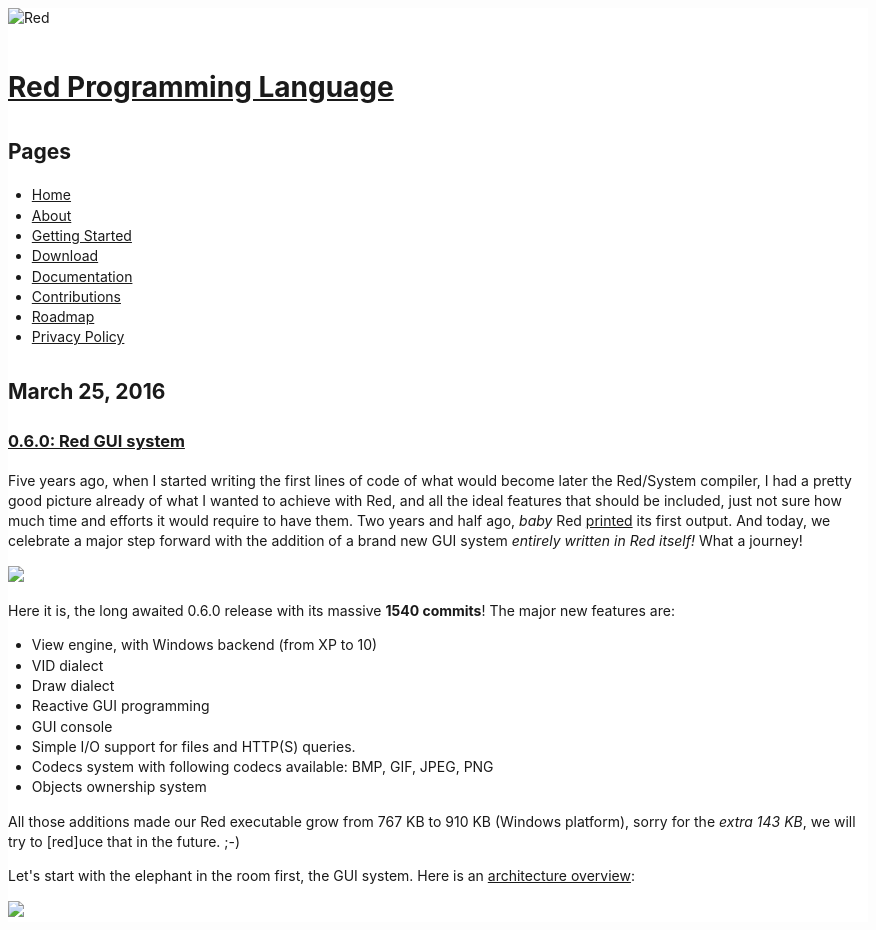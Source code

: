 ![Red](https://static.red-lang.org/red-logo.svg)

# [Red Programming Language](https://www.red-lang.org/)

## Pages

- [Home](http://www.red-lang.org/)
- [About](http://www.red-lang.org/p/about.html)
- [Getting Started](http://www.red-lang.org/p/getting-started.html)
- [Download](http://www.red-lang.org/p/download.html)
- [Documentation](http://www.red-lang.org/p/documentation.html)
- [Contributions](http://www.red-lang.org/p/contributions.html)
- [Roadmap](http://www.red-lang.org/p/roadmap_2.html)
- [Privacy Policy](https://www.red-lang.org/p/privacy-policy.html)

## March 25, 2016

[]()

### [0.6.0: Red GUI system](https://www.red-lang.org/2016/03/060-red-gui-system.html)

Five years ago, when I started writing the first lines of code of what would become later the Red/System compiler, I had a pretty good picture already of what I wanted to achieve with Red, and all the ideal features that should be included, just not sure how much time and efforts it would require to have them. Two years and half ago, *baby* Red [printed](http://www.red-lang.org/2012/09/red-is-born.html) its first output. And today, we celebrate a major step forward with the addition of a brand new GUI system *entirely written in Red itself!* What a journey!

[![](https://blogger.googleusercontent.com/img/b/R29vZ2xl/AVvXsEiAi-BvWVGyYbfqkRLjI6CAor129-PhLO_e7Wa276Ssins_JdRLepWwVRA5KiCL5GiEBHWQOS39dLcfVIl7BV4vECHE-wAh0snyOMdv1tXmR6-uPcPHSyInS2iWEdWD9yhubvP6yaYLPmU5/s1600/world-of-view-dark-mini.png)](http://static.red-lang.org/images/world-of-view.png)

Here it is, the long awaited 0.6.0 release with its massive **1540 commits**! The major new features are:

- View engine, with Windows backend (from XP to 10)
- VID dialect
- Draw dialect
- Reactive GUI programming
- GUI console
- Simple I/O support for files and HTTP(S) queries.
- Codecs system with following codecs available: BMP, GIF, JPEG, PNG
- Objects ownership system

All those additions made our Red executable grow from 767 KB to 910 KB (Windows platform), sorry for the *extra 143 KB*, we will try to \[red]uce that in the future. ;-)

Let's start with the elephant in the room first, the GUI system. Here is an [architecture overview](https://github.com/red/docs/blob/master/en/gui.adoc):

[![](https://blogger.googleusercontent.com/img/b/R29vZ2xl/AVvXsEh3wLJBu-aZu-AYrkcZQqqWfw4iyuKdWDMXUer-ytIWofrW2GiBCu1xyf-Ke8JXXhoyxXG3jYXyKsQpXOc-b_ZHZTpAmT1DArtQbQui9rXKblCk83rJ_pbAP4ZEIvS_5_lLcnc1x1zyWMqB/s320/view-arch-mini.png)](https://blogger.googleusercontent.com/img/b/R29vZ2xl/AVvXsEh3wLJBu-aZu-AYrkcZQqqWfw4iyuKdWDMXUer-ytIWofrW2GiBCu1xyf-Ke8JXXhoyxXG3jYXyKsQpXOc-b_ZHZTpAmT1DArtQbQui9rXKblCk83rJ_pbAP4ZEIvS_5_lLcnc1x1zyWMqB/s1600/view-arch-mini.png)
